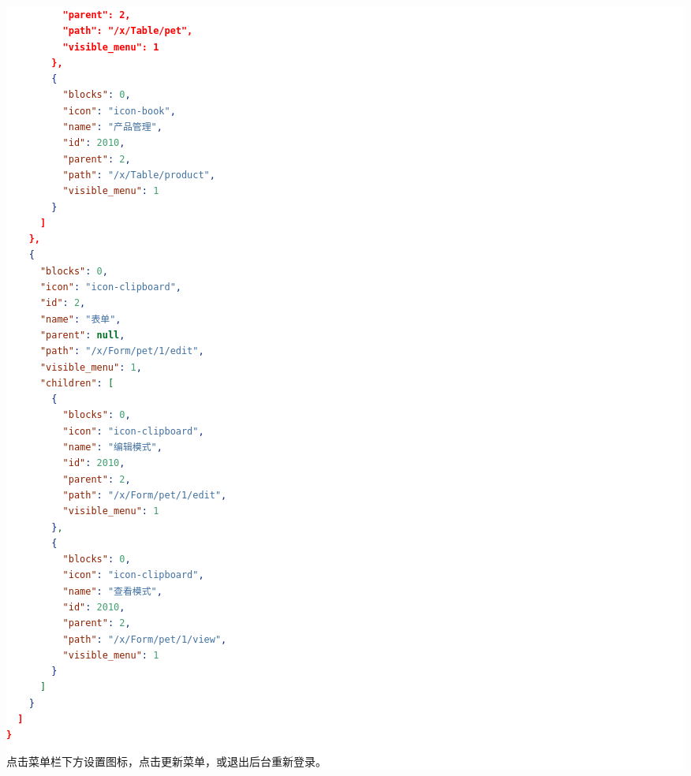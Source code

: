 ```json
          "parent": 2,
          "path": "/x/Table/pet",
          "visible_menu": 1
        },
        {
          "blocks": 0,
          "icon": "icon-book",
          "name": "产品管理",
          "id": 2010,
          "parent": 2,
          "path": "/x/Table/product",
          "visible_menu": 1
        }
      ]
    },
    {
      "blocks": 0,
      "icon": "icon-clipboard",
      "id": 2,
      "name": "表单",
      "parent": null,
      "path": "/x/Form/pet/1/edit",
      "visible_menu": 1,
      "children": [
        {
          "blocks": 0,
          "icon": "icon-clipboard",
          "name": "编辑模式",
          "id": 2010,
          "parent": 2,
          "path": "/x/Form/pet/1/edit",
          "visible_menu": 1
        },
        {
          "blocks": 0,
          "icon": "icon-clipboard",
          "name": "查看模式",
          "id": 2010,
          "parent": 2,
          "path": "/x/Form/pet/1/view",
          "visible_menu": 1
        }
      ]
    }
  ]
}
```

点击菜单栏下方设置图标，点击更新菜单，或退出后台重新登录。
